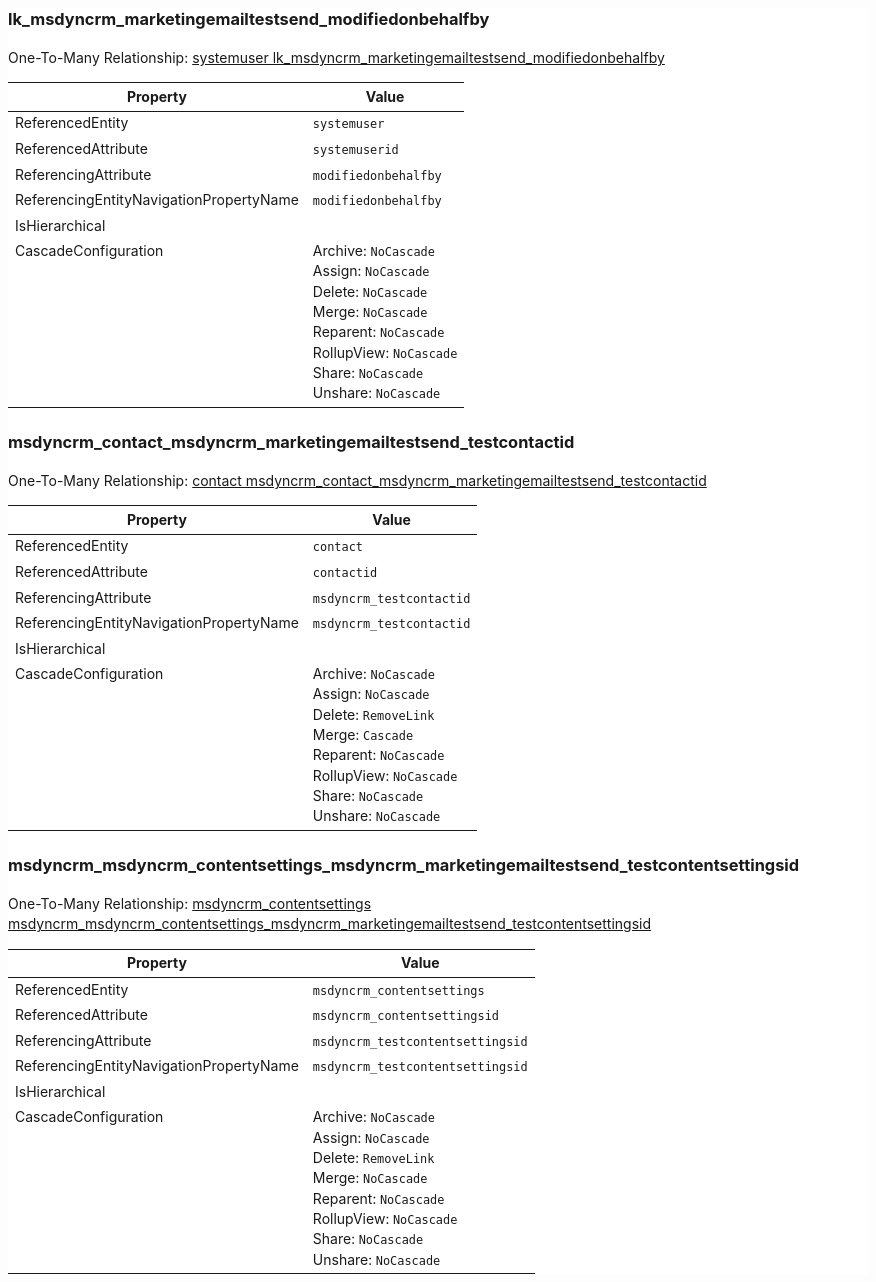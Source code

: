 ### <a name="BKMK_lk_msdyncrm_marketingemailtestsend_modifiedonbehalfby"></a> lk_msdyncrm_marketingemailtestsend_modifiedonbehalfby

One-To-Many Relationship: [systemuser lk_msdyncrm_marketingemailtestsend_modifiedonbehalfby](systemuser.md#BKMK_lk_msdyncrm_marketingemailtestsend_modifiedonbehalfby)

|Property|Value|
|---|---|
|ReferencedEntity|`systemuser`|
|ReferencedAttribute|`systemuserid`|
|ReferencingAttribute|`modifiedonbehalfby`|
|ReferencingEntityNavigationPropertyName|`modifiedonbehalfby`|
|IsHierarchical||
|CascadeConfiguration|Archive: `NoCascade`<br />Assign: `NoCascade`<br />Delete: `NoCascade`<br />Merge: `NoCascade`<br />Reparent: `NoCascade`<br />RollupView: `NoCascade`<br />Share: `NoCascade`<br />Unshare: `NoCascade`|

### <a name="BKMK_msdyncrm_contact_msdyncrm_marketingemailtestsend_testcontactid"></a> msdyncrm_contact_msdyncrm_marketingemailtestsend_testcontactid

One-To-Many Relationship: [contact msdyncrm_contact_msdyncrm_marketingemailtestsend_testcontactid](contact.md#BKMK_msdyncrm_contact_msdyncrm_marketingemailtestsend_testcontactid)

|Property|Value|
|---|---|
|ReferencedEntity|`contact`|
|ReferencedAttribute|`contactid`|
|ReferencingAttribute|`msdyncrm_testcontactid`|
|ReferencingEntityNavigationPropertyName|`msdyncrm_testcontactid`|
|IsHierarchical||
|CascadeConfiguration|Archive: `NoCascade`<br />Assign: `NoCascade`<br />Delete: `RemoveLink`<br />Merge: `Cascade`<br />Reparent: `NoCascade`<br />RollupView: `NoCascade`<br />Share: `NoCascade`<br />Unshare: `NoCascade`|

### <a name="BKMK_msdyncrm_msdyncrm_contentsettings_msdyncrm_marketingemailtestsend_testcontentsettingsid"></a> msdyncrm_msdyncrm_contentsettings_msdyncrm_marketingemailtestsend_testcontentsettingsid

One-To-Many Relationship: [msdyncrm_contentsettings msdyncrm_msdyncrm_contentsettings_msdyncrm_marketingemailtestsend_testcontentsettingsid](msdyncrm_contentsettings.md#BKMK_msdyncrm_msdyncrm_contentsettings_msdyncrm_marketingemailtestsend_testcontentsettingsid)

|Property|Value|
|---|---|
|ReferencedEntity|`msdyncrm_contentsettings`|
|ReferencedAttribute|`msdyncrm_contentsettingsid`|
|ReferencingAttribute|`msdyncrm_testcontentsettingsid`|
|ReferencingEntityNavigationPropertyName|`msdyncrm_testcontentsettingsid`|
|IsHierarchical||
|CascadeConfiguration|Archive: `NoCascade`<br />Assign: `NoCascade`<br />Delete: `RemoveLink`<br />Merge: `NoCascade`<br />Reparent: `NoCascade`<br />RollupView: `NoCascade`<br />Share: `NoCascade`<br />Unshare: `NoCascade`|
